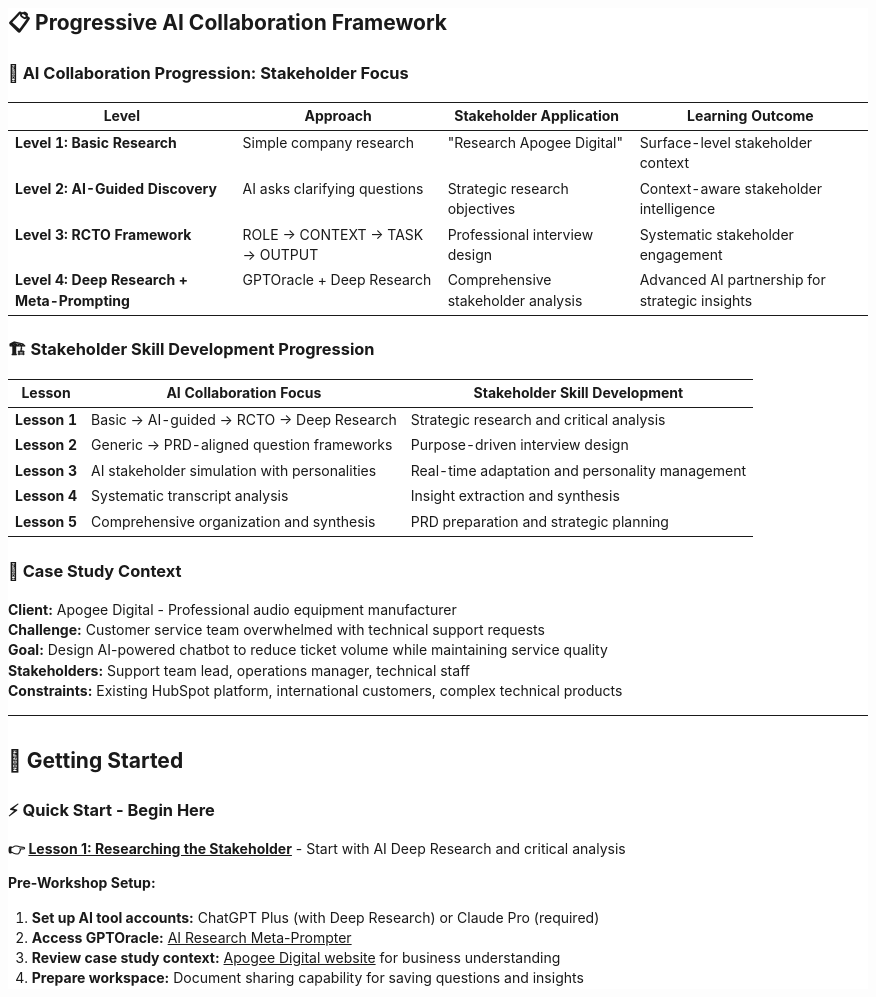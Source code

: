 
## 📋 Progressive AI Collaboration Framework

### 🎯 **AI Collaboration Progression: Stakeholder Focus**

| Level | Approach | Stakeholder Application | Learning Outcome |
|-------|----------|------------------------|------------------|
| **Level 1: Basic Research** | Simple company research | "Research Apogee Digital" | Surface-level stakeholder context |
| **Level 2: AI-Guided Discovery** | AI asks clarifying questions | Strategic research objectives | Context-aware stakeholder intelligence |
| **Level 3: RCTO Framework** | ROLE → CONTEXT → TASK → OUTPUT | Professional interview design | Systematic stakeholder engagement |
| **Level 4: Deep Research + Meta-Prompting** | GPTOracle + Deep Research | Comprehensive stakeholder analysis | Advanced AI partnership for strategic insights |

### 🏗️ **Stakeholder Skill Development Progression**

| Lesson | AI Collaboration Focus | Stakeholder Skill Development |
|--------|------------------------|------------------------------|
| **Lesson 1** | Basic → AI-guided → RCTO → Deep Research | Strategic research and critical analysis |
| **Lesson 2** | Generic → PRD-aligned question frameworks | Purpose-driven interview design |
| **Lesson 3** | AI stakeholder simulation with personalities | Real-time adaptation and personality management |
| **Lesson 4** | Systematic transcript analysis | Insight extraction and synthesis |
| **Lesson 5** | Comprehensive organization and synthesis | PRD preparation and strategic planning |

### 🎯 **Case Study Context**
**Client:** Apogee Digital - Professional audio equipment manufacturer  
**Challenge:** Customer service team overwhelmed with technical support requests  
**Goal:** Design AI-powered chatbot to reduce ticket volume while maintaining service quality  
**Stakeholders:** Support team lead, operations manager, technical staff  
**Constraints:** Existing HubSpot platform, international customers, complex technical products

---

## 🚀 Getting Started

### ⚡ **Quick Start - Begin Here**
**👉 [Lesson 1: Researching the Stakeholder](./lessons/lesson1_researching_stakeholder.md)** - Start with AI Deep Research and critical analysis

**Pre-Workshop Setup:**
1. **Set up AI tool accounts:** ChatGPT Plus (with Deep Research) or Claude Pro (required)
2. **Access GPTOracle:** [AI Research Meta-Prompter](https://chatgpt.com/g/g-67cf7a6be27c8191835abbb61a8f9bed-gptoracle-the-ai-research-meta-prompter)
3. **Review case study context:** [Apogee Digital website](https://apogeedigital.com/) for business understanding
4. **Prepare workspace:** Document sharing capability for saving questions and insights
